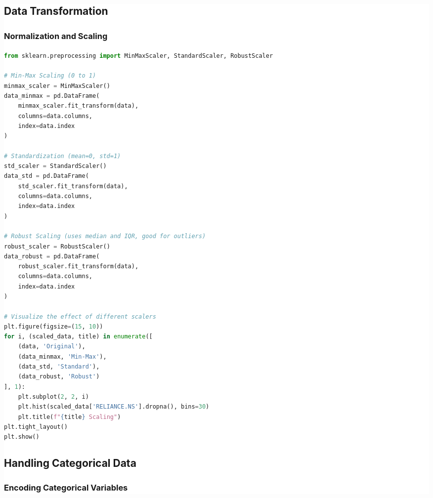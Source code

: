 ## Data Transformation

### Normalization and Scaling

```python
from sklearn.preprocessing import MinMaxScaler, StandardScaler, RobustScaler

# Min-Max Scaling (0 to 1)
minmax_scaler = MinMaxScaler()
data_minmax = pd.DataFrame(
    minmax_scaler.fit_transform(data),
    columns=data.columns,
    index=data.index
)

# Standardization (mean=0, std=1)
std_scaler = StandardScaler()
data_std = pd.DataFrame(
    std_scaler.fit_transform(data),
    columns=data.columns,
    index=data.index
)

# Robust Scaling (uses median and IQR, good for outliers)
robust_scaler = RobustScaler()
data_robust = pd.DataFrame(
    robust_scaler.fit_transform(data),
    columns=data.columns,
    index=data.index
)

# Visualize the effect of different scalers
plt.figure(figsize=(15, 10))
for i, (scaled_data, title) in enumerate([
    (data, 'Original'),
    (data_minmax, 'Min-Max'),
    (data_std, 'Standard'),
    (data_robust, 'Robust')
], 1):
    plt.subplot(2, 2, i)
    plt.hist(scaled_data['RELIANCE.NS'].dropna(), bins=30)
    plt.title(f"{title} Scaling")
plt.tight_layout()
plt.show()
```

## Handling Categorical Data

### Encoding Categorical Variables
